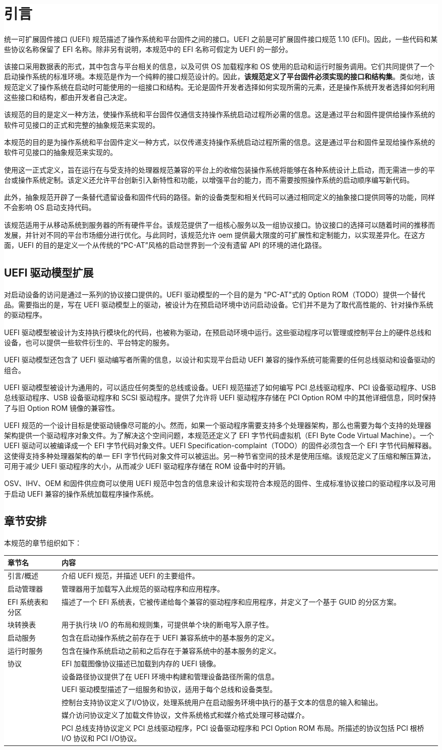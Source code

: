 # 引言

统一可扩展固件接口 (UEFI) 规范描述了操作系统和平台固件之间的接口。UEFI 之前是可扩展固件接口规范 1.10 (EFI)。因此，一些代码和某些协议名称保留了 EFI 名称。除非另有说明，本规范中的 EFI 名称可假定为 UEFI 的一部分。

该接口采用数据表的形式，其中包含与平台相关的信息，以及可供 OS 加载程序和 OS 使用的启动和运行时服务调用。它们共同提供了一个启动操作系统的标准环境。本规范是作为一个纯粹的接口规范设计的。因此，**该规范定义了平台固件必须实现的接口和结构集**。类似地，该规范定义了操作系统在启动时可能使用的一组接口和结构。无论是固件开发者选择如何实现所需的元素，还是操作系统开发者选择如何利用这些接口和结构，都由开发者自己决定。

该规范的目的是定义一种方法，使操作系统和平台固件仅通信支持操作系统启动过程所必需的信息。这是通过平台和固件提供给操作系统的软件可见接口的正式和完整的抽象规范来实现的。

本规范的目的是为操作系统和平台固件定义一种方式，以仅传递支持操作系统启动过程所需的信息。这是通过平台和固件呈现给操作系统的软件可见接口的抽象规范来实现的。

使用这一正式定义，旨在运行在与受支持的处理器规范兼容的平台上的收缩包装操作系统将能够在各种系统设计上启动，而无需进一步的平台或操作系统定制。该定义还允许平台创新引入新特性和功能，以增强平台的能力，而不需要按照操作系统的启动顺序编写新代码。

此外，抽象规范开辟了一条替代遗留设备和固件代码的路径。新的设备类型和相关代码可以通过相同定义的抽象接口提供同等的功能，同样不会影响 OS 启动支持代码。

该规范适用于从移动系统到服务器的所有硬件平台。该规范提供了一组核心服务以及一组协议接口。协议接口的选择可以随着时间的推移而发展，并针对不同的平台市场细分进行优化。与此同时，该规范允许 oem 提供最大限度的可扩展性和定制能力，以实现差异化。在这方面，UEFI 的目的是定义一个从传统的“PC-AT”风格的启动世界到一个没有遗留 API 的环境的进化路径。

## UEFI 驱动模型扩展

对启动设备的访问是通过一系列的协议接口提供的。UEFI 驱动模型的一个目的是为 "PC-AT"式的 Option ROM（TODO）提供一个替代品。需要指出的是，写在 UEFI 驱动模型上的驱动，被设计为在预启动环境中访问启动设备。它们并不是为了取代高性能的、针对操作系统的驱动程序。

UEFI 驱动模型被设计为支持执行模块化的代码，也被称为驱动，在预启动环境中运行。这些驱动程序可以管理或控制平台上的硬件总线和设备，也可以提供一些软件衍生的、平台特定的服务。

UEFI 驱动模型还包含了 UEFI 驱动编写者所需的信息，以设计和实现平台启动 UEFI 兼容的操作系统可能需要的任何总线驱动和设备驱动的组合。

UEFI 驱动模型被设计为通用的，可以适应任何类型的总线或设备。UEFI 规范描述了如何编写 PCI 总线驱动程序、PCI 设备驱动程序、USB 总线驱动程序、USB 设备驱动程序和 SCSI 驱动程序。提供了允许将 UEFI 驱动程序存储在 PCI Option ROM 中的其他详细信息，同时保持了与旧 Option ROM 镜像的兼容性。

UEFI 规范的一个设计目标是使驱动镜像尽可能的小。然而，如果一个驱动程序需要支持多个处理器架构，那么也需要为每个支持的处理器架构提供一个驱动程序对象文件。为了解决这个空间问题，本规范还定义了 EFI 字节代码虚拟机（EFI Byte Code Virtual Machine）。一个 UEFI 驱动可以被编译成一个 EFI 字节代码对象文件。UEFI Specification-complaint（TODO）的固件必须包含一个 EFI 字节代码解释器。这使得支持多种处理器架构的单一 EFI 字节代码对象文件可以被运出。另一种节省空间的技术是使用压缩。该规范定义了压缩和解压算法，可用于减少 UEFI 驱动程序的大小，从而减少 UEFI 驱动程序存储在 ROM 设备中时的开销。

OSV、IHV、OEM 和固件供应商可以使用 UEFI 规范中包含的信息来设计和实现符合本规范的固件、生成标准协议接口的驱动程序以及可用于启动 UEFI 兼容的操作系统加载程序操作系统。

## 章节安排

本规范的章节组织如下：

|  章节名   |                   内容                   |
| :---------------- | :----------------------------------- |
| 引言/概述 | 介绍 UEFI 规范，并描述 UEFI 的主要组件。 |
|  启动管理器   | 管理器用于加载写入此规范的驱动程序和应用程序。 |
|  EFI 系统表和分区   | 描述了一个 EFI 系统表，它被传递给每个兼容的驱动程序和应用程序，并定义了一个基于 GUID 的分区方案。 |
|  块转换表   | 用于执行块 I/O 的布局和规则集，可提供单个块的断电写入原子性。 |
|  启动服务   | 包含在启动操作系统之前存在于 UEFI 兼容系统中的基本服务的定义。 |
|  运行时服务  | 包含在操作系统启动之前和之后存在于兼容系统中的基本服务的定义。 |
|  协议   | EFI 加载图像协议描述已加载到内存的 UEFI 镜像。 |
|     | 设备路径协议提供了在 UEFI 环境中构建和管理设备路径所需的信息。 |
|     | UEFI 驱动模型描述了一组服务和协议，适用于每个总线和设备类型。 |
|     | 控制台支持协议定义了I/O协议，处理系统用户在启动服务环境中执行的基于文本的信息的输入和输出。 |
|     | 媒介访问协议定义了加载文件协议，文件系统格式和媒介格式处理可移动媒介。 |
|     | PCI 总线支持协议定义 PCI 总线驱动程序，PCI 设备驱动程序和 PCI Option ROM 布局。所描述的协议包括 PCI 根桥 I/O 协议和 PCI I/O协议。 |